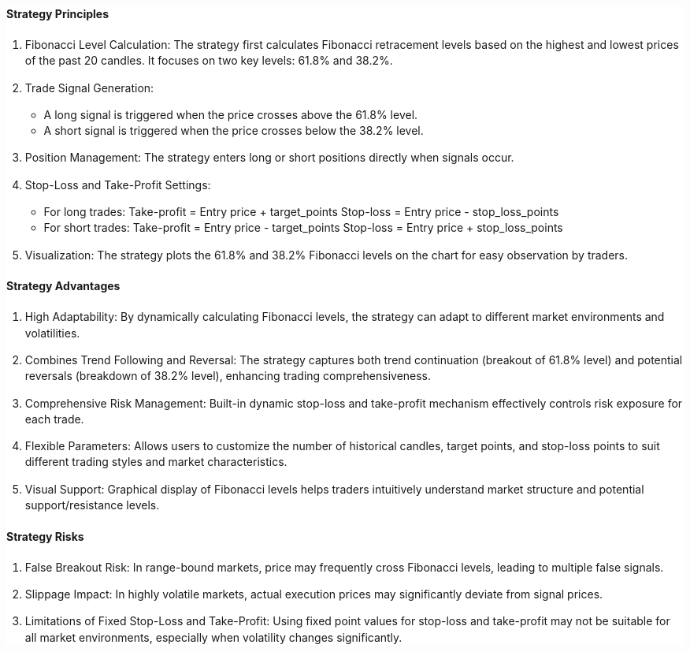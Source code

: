 #### Strategy Principles

1. Fibonacci Level Calculation:
   The strategy first calculates Fibonacci retracement levels based on the highest and lowest prices of the past 20 candles. It focuses on two key levels: 61.8% and 38.2%.

2. Trade Signal Generation:
   - A long signal is triggered when the price crosses above the 61.8% level.
   - A short signal is triggered when the price crosses below the 38.2% level.

3. Position Management:
   The strategy enters long or short positions directly when signals occur.

4. Stop-Loss and Take-Profit Settings:
   - For long trades:
     Take-profit = Entry price + target_points
     Stop-loss = Entry price - stop_loss_points
   - For short trades:
     Take-profit = Entry price - target_points
     Stop-loss = Entry price + stop_loss_points

5. Visualization:
   The strategy plots the 61.8% and 38.2% Fibonacci levels on the chart for easy observation by traders.

#### Strategy Advantages

1. High Adaptability:
   By dynamically calculating Fibonacci levels, the strategy can adapt to different market environments and volatilities.

2. Combines Trend Following and Reversal:
   The strategy captures both trend continuation (breakout of 61.8% level) and potential reversals (breakdown of 38.2% level), enhancing trading comprehensiveness.

3. Comprehensive Risk Management:
   Built-in dynamic stop-loss and take-profit mechanism effectively controls risk exposure for each trade.

4. Flexible Parameters:
   Allows users to customize the number of historical candles, target points, and stop-loss points to suit different trading styles and market characteristics.

5. Visual Support:
   Graphical display of Fibonacci levels helps traders intuitively understand market structure and potential support/resistance levels.

#### Strategy Risks

1. False Breakout Risk:
   In range-bound markets, price may frequently cross Fibonacci levels, leading to multiple false signals.

2. Slippage Impact:
   In highly volatile markets, actual execution prices may significantly deviate from signal prices.

3. Limitations of Fixed Stop-Loss and Take-Profit:
   Using fixed point values for stop-loss and take-profit may not be suitable for all market environments, especially when volatility changes significantly.
